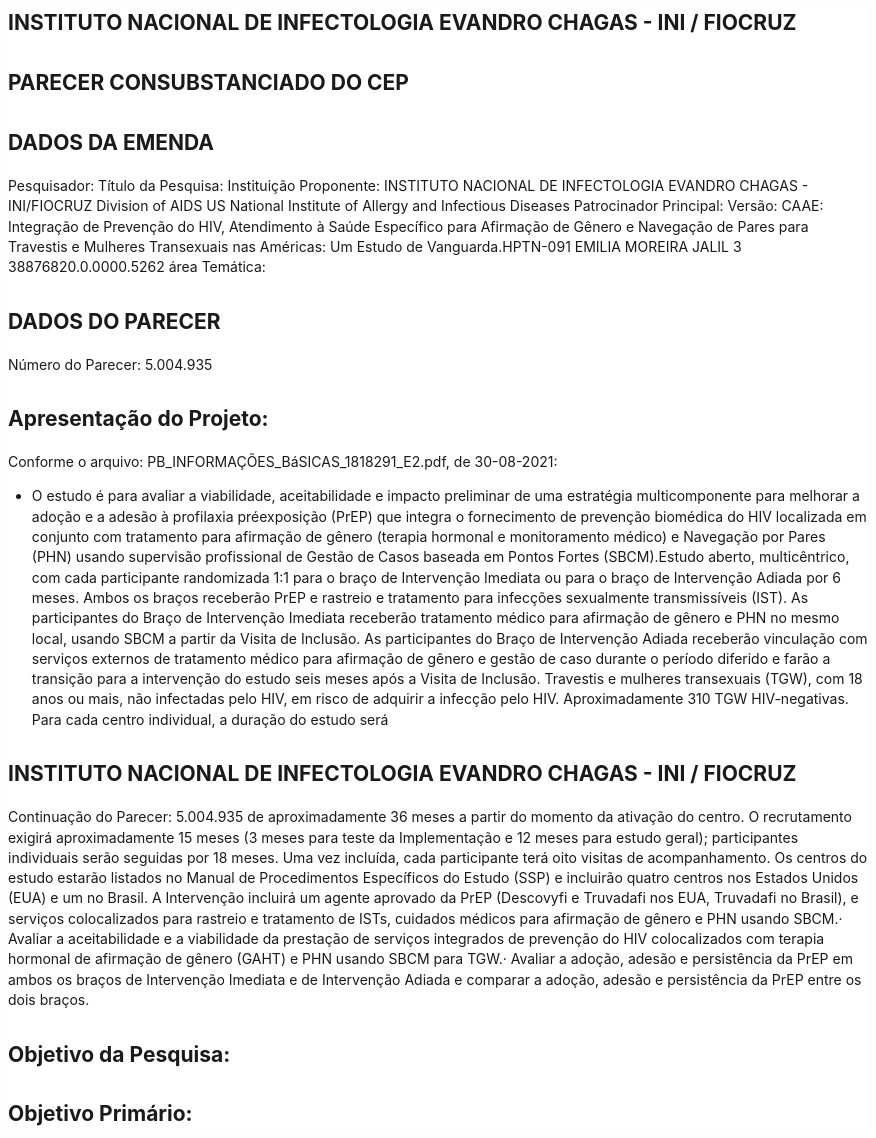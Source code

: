 ## INSTITUTO NACIONAL DE INFECTOLOGIA EVANDRO CHAGAS - INI / FIOCRUZ

## PARECER CONSUBSTANCIADO DO CEP
## DADOS DA EMENDA
Pesquisador:
Título da Pesquisa:
Instituição Proponente: INSTITUTO NACIONAL DE INFECTOLOGIA EVANDRO CHAGAS - INI/FIOCRUZ Division of AIDS US National Institute of Allergy and Infectious Diseases Patrocinador Principal:
Versão:
CAAE:
Integração de Prevenção do HIV, Atendimento à Saúde Específico para Afirmação de Gênero e Navegação de Pares para Travestis e Mulheres Transexuais nas Américas: Um Estudo de Vanguarda.HPTN-091
EMILIA MOREIRA JALIL
3
38876820.0.0000.5262
área Temática:
## DADOS DO PARECER
Número do Parecer:
5.004.935
## Apresentação do Projeto:
Conforme o arquivo: PB\_INFORMAÇÕES\_BáSICAS\_1818291\_E2.pdf, de 30-08-2021:
- O  estudo  é  para  avaliar  a  viabilidade,  aceitabilidade  e  impacto  preliminar  de  uma  estratégia multicomponente  para  melhorar  a  adoção  e  a  adesão  à  profilaxia  préexposição (PrEP) que integra o fornecimento de prevenção biomédica do HIV localizada em conjunto com tratamento para afirmação de gênero (terapia hormonal e monitoramento médico) e Navegação por Pares (PHN) usando supervisão profissional de Gestão de Casos baseada em Pontos
Fortes (SBCM).Estudo aberto, multicêntrico, com cada participante randomizada 1:1 para o braço de Intervenção Imediata ou para o braço de Intervenção Adiada por 6 meses. Ambos os braços receberão PrEP e rastreio e tratamento para infecções sexualmente transmissíveis (IST). As participantes do Braço de Intervenção Imediata receberão tratamento médico para afirmação de gênero e PHN no mesmo local, usando SBCM a partir da Visita de Inclusão. As participantes do Braço de Intervenção Adiada receberão vinculação com serviços externos de tratamento médico para afirmação de gênero e gestão de caso durante o período diferido e farão a transição para a intervenção do estudo seis meses após a Visita de Inclusão. Travestis e mulheres transexuais (TGW), com 18 anos ou mais, não infectadas pelo HIV, em risco de adquirir a infecção pelo HIV. Aproximadamente 310 TGW HIV-negativas. Para cada centro individual, a duração do estudo será
## INSTITUTO NACIONAL DE INFECTOLOGIA EVANDRO CHAGAS - INI / FIOCRUZ
Continuação do Parecer: 5.004.935
de aproximadamente 36 meses a partir do momento da ativação do centro. O recrutamento exigirá aproximadamente 15 meses (3 meses para teste da Implementação e 12 meses para estudo geral); participantes individuais serão seguidas por 18 meses. Uma vez incluída, cada participante terá oito visitas de acompanhamento. Os centros do estudo estarão listados no Manual de Procedimentos Específicos do Estudo (SSP) e incluirão quatro centros nos Estados Unidos (EUA) e um no Brasil. A Intervenção incluirá um agente aprovado da PrEP (Descovyfi e Truvadafi nos EUA, Truvadafi no Brasil), e serviços colocalizados para rastreio e tratamento de ISTs, cuidados médicos para afirmação de gênero e PHN usando SBCM.· Avaliar a aceitabilidade e a viabilidade da prestação de serviços integrados de prevenção do HIV colocalizados com terapia hormonal de afirmação de gênero (GAHT) e PHN usando SBCM para TGW.· Avaliar a adoção, adesão e persistência da PrEP em ambos os braços de Intervenção Imediata e de Intervenção Adiada e comparar a adoção, adesão e persistência da PrEP entre os dois braços.
## Objetivo da Pesquisa:
## Objetivo Primário: